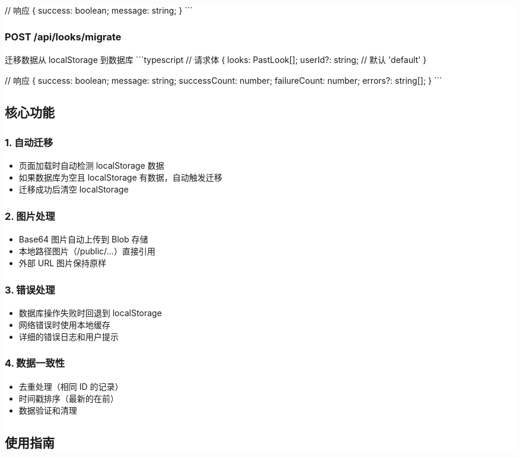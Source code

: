 // 响应
{
  success: boolean;
  message: string;
}
\`\`\`

### POST /api/looks/migrate
迁移数据从 localStorage 到数据库
\`\`\`typescript
// 请求体
{
  looks: PastLook[];
  userId?: string;  // 默认 'default'
}

// 响应
{
  success: boolean;
  message: string;
  successCount: number;
  failureCount: number;
  errors?: string[];
}
\`\`\`

## 核心功能

### 1. 自动迁移
- 页面加载时自动检测 localStorage 数据
- 如果数据库为空且 localStorage 有数据，自动触发迁移
- 迁移成功后清空 localStorage

### 2. 图片处理
- Base64 图片自动上传到 Blob 存储
- 本地路径图片（/public/...）直接引用
- 外部 URL 图片保持原样

### 3. 错误处理
- 数据库操作失败时回退到 localStorage
- 网络错误时使用本地缓存
- 详细的错误日志和用户提示

### 4. 数据一致性
- 去重处理（相同 ID 的记录）
- 时间戳排序（最新的在前）
- 数据验证和清理

## 使用指南
